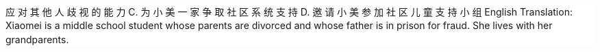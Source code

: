 应
对
其
他
人
歧
视
的
能
力 
C.
为
小
美
一
家
争
取
社
区
系
统
支
持 
D.
邀
请
小
美
参
加
社
区
儿
童
支
持
小
组
English
Translation:
Xiaomei
is
a
middle
school
student
whose
parents
are
divorced
and
whose
father
is
in
prison
for
fraud. 
She
lives
with
her
grandparents.